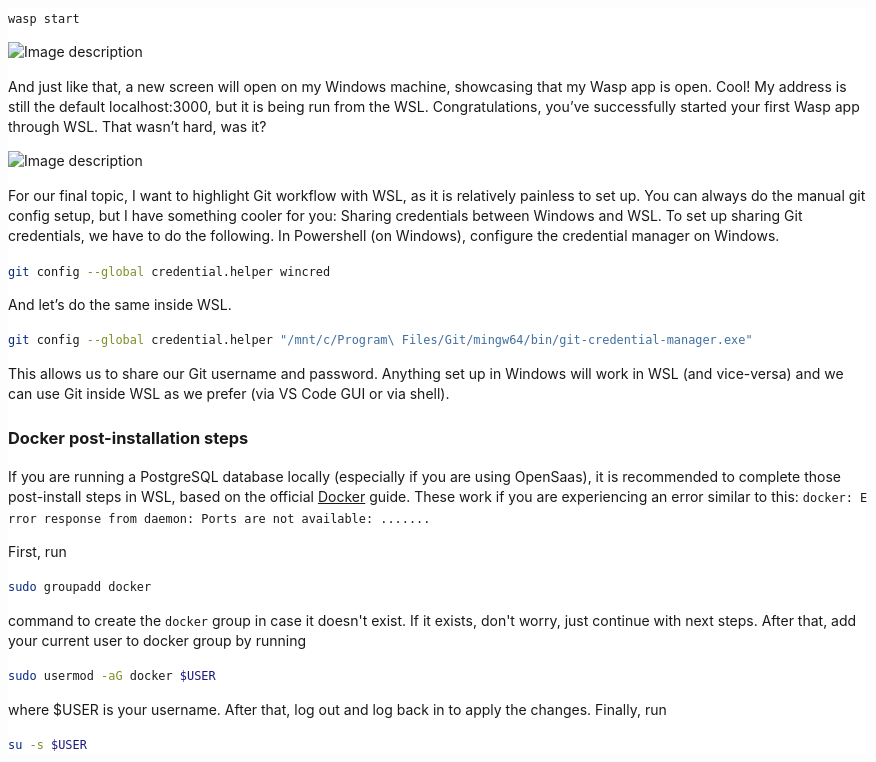 ```bash
wasp start
```

![Image description](https://dev-to-uploads.s3.amazonaws.com/uploads/articles/l453mcae56kfa3yrm7j4.png)

And just like that, a new screen will open on my Windows machine, showcasing that my Wasp app is open. Cool! My address is still the default localhost:3000, but it is being run from the WSL. Congratulations, you’ve successfully started your first Wasp app through WSL. That wasn’t hard, was it?

![Image description](https://dev-to-uploads.s3.amazonaws.com/uploads/articles/vfyfok2eg0xjhqcqhgoe.png)

For our final topic, I want to highlight Git workflow with WSL, as it is relatively painless to set up. You can always do the manual git config setup, but I have something cooler for you: Sharing credentials between Windows and WSL. To set up sharing Git credentials, we have to do the following. In Powershell (on Windows), configure the credential manager on Windows.

```bash
git config --global credential.helper wincred
```

And let’s do the same inside WSL.

```bash
git config --global credential.helper "/mnt/c/Program\ Files/Git/mingw64/bin/git-credential-manager.exe"
```

This allows us to share our Git username and password. Anything set up in Windows will work in WSL (and vice-versa) and we can use Git inside WSL as we prefer (via VS Code GUI or via shell).

### Docker post-installation steps

If you are running a PostgreSQL database locally (especially if you are using OpenSaas), it is recommended to complete those post-install steps in WSL, based on the official [Docker](https://docs.docker.com/engine/install/linux-postinstall/#manage-docker-as-a-non-root-user) guide. These work if you are experiencing an error similar to this: `docker: Error response from daemon: Ports are not available: .......`

First, run

```bash
sudo groupadd docker
```

command to create the `docker` group in case it doesn't exist. If it exists, don't worry, just continue with next steps. After that, add your current user to docker group by running

```bash
sudo usermod -aG docker $USER
```

where $USER is your username. After that, log out and log back in to apply the changes. Finally, run

```bash
su -s $USER
```

